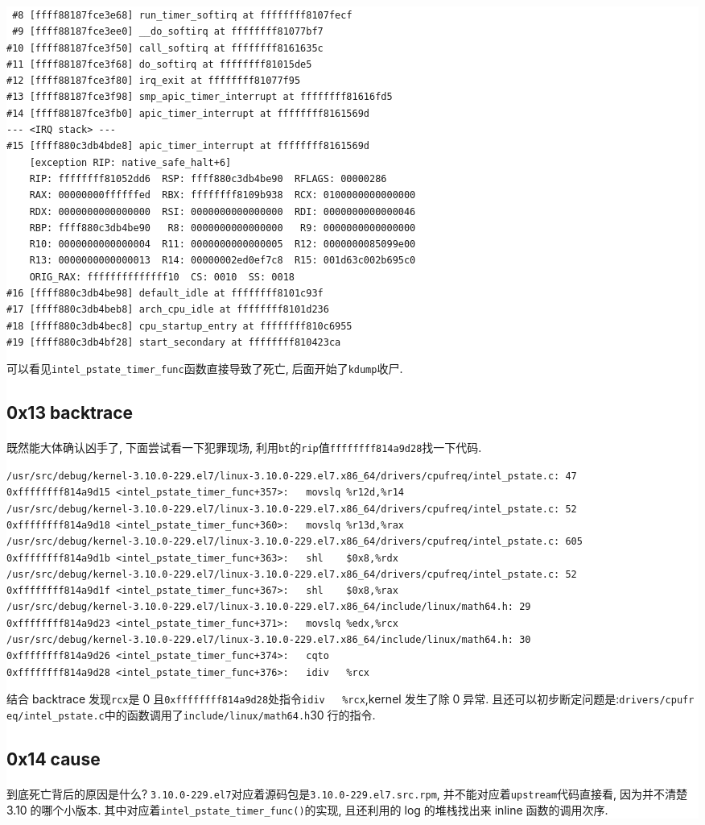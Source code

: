 ```x86asm
 #8 [ffff88187fce3e68] run_timer_softirq at ffffffff8107fecf
 #9 [ffff88187fce3ee0] __do_softirq at ffffffff81077bf7
#10 [ffff88187fce3f50] call_softirq at ffffffff8161635c
#11 [ffff88187fce3f68] do_softirq at ffffffff81015de5
#12 [ffff88187fce3f80] irq_exit at ffffffff81077f95
#13 [ffff88187fce3f98] smp_apic_timer_interrupt at ffffffff81616fd5
#14 [ffff88187fce3fb0] apic_timer_interrupt at ffffffff8161569d
--- <IRQ stack> ---
#15 [ffff880c3db4bde8] apic_timer_interrupt at ffffffff8161569d
    [exception RIP: native_safe_halt+6]
    RIP: ffffffff81052dd6  RSP: ffff880c3db4be90  RFLAGS: 00000286
    RAX: 00000000ffffffed  RBX: ffffffff8109b938  RCX: 0100000000000000
    RDX: 0000000000000000  RSI: 0000000000000000  RDI: 0000000000000046
    RBP: ffff880c3db4be90   R8: 0000000000000000   R9: 0000000000000000
    R10: 0000000000000004  R11: 0000000000000005  R12: 0000000085099e00
    R13: 0000000000000013  R14: 00000002ed0ef7c8  R15: 001d63c002b695c0
    ORIG_RAX: ffffffffffffff10  CS: 0010  SS: 0018
#16 [ffff880c3db4be98] default_idle at ffffffff8101c93f
#17 [ffff880c3db4beb8] arch_cpu_idle at ffffffff8101d236
#18 [ffff880c3db4bec8] cpu_startup_entry at ffffffff810c6955
#19 [ffff880c3db4bf28] start_secondary at ffffffff810423ca
```

可以看见`intel_pstate_timer_func`函数直接导致了死亡, 后面开始了`kdump`收尸.

## 0x13 backtrace

既然能大体确认凶手了, 下面尝试看一下犯罪现场, 利用`bt`的`rip`值`ffffffff814a9d28`找一下代码.

```shell
/usr/src/debug/kernel-3.10.0-229.el7/linux-3.10.0-229.el7.x86_64/drivers/cpufreq/intel_pstate.c: 47
0xffffffff814a9d15 <intel_pstate_timer_func+357>:	movslq %r12d,%r14
/usr/src/debug/kernel-3.10.0-229.el7/linux-3.10.0-229.el7.x86_64/drivers/cpufreq/intel_pstate.c: 52
0xffffffff814a9d18 <intel_pstate_timer_func+360>:	movslq %r13d,%rax
/usr/src/debug/kernel-3.10.0-229.el7/linux-3.10.0-229.el7.x86_64/drivers/cpufreq/intel_pstate.c: 605
0xffffffff814a9d1b <intel_pstate_timer_func+363>:	shl    $0x8,%rdx
/usr/src/debug/kernel-3.10.0-229.el7/linux-3.10.0-229.el7.x86_64/drivers/cpufreq/intel_pstate.c: 52
0xffffffff814a9d1f <intel_pstate_timer_func+367>:	shl    $0x8,%rax
/usr/src/debug/kernel-3.10.0-229.el7/linux-3.10.0-229.el7.x86_64/include/linux/math64.h: 29
0xffffffff814a9d23 <intel_pstate_timer_func+371>:	movslq %edx,%rcx
/usr/src/debug/kernel-3.10.0-229.el7/linux-3.10.0-229.el7.x86_64/include/linux/math64.h: 30
0xffffffff814a9d26 <intel_pstate_timer_func+374>:	cqto   
0xffffffff814a9d28 <intel_pstate_timer_func+376>:	idiv   %rcx
```
结合 backtrace 发现`rcx`是 0 且`0xffffffff814a9d28`处指令`idiv   %rcx`,kernel 发生了除 0 异常.
且还可以初步断定问题是:`drivers/cpufreq/intel_pstate.c`中的函数调用了`include/linux/math64.h`30 行的指令.

## 0x14 cause

到底死亡背后的原因是什么?
`3.10.0-229.el7`对应着源码包是`3.10.0-229.el7.src.rpm`, 并不能对应着`upstream`代码直接看, 因为并不清楚 3.10 的哪个小版本.
其中对应着`intel_pstate_timer_func()`的实现, 且还利用的 log 的堆栈找出来 inline 函数的调用次序.


[^patch]: [[PATCH] cpufreq, Fix overflow in busy_scaled due to long delay](https://git.kernel.org/cgit/linux/kernel/git/torvalds/linux.git/commit/drivers/cpufreq/intel_pstate.c?id=7180dddf7c32c49975c7e7babf2b60ed450cb760)
[^wiki]: [archlinux wiki](https://wiki.archlinux.org/index.php/CPU_frequency_scaling_(%E7%AE%80%E4%BD%93%E4%B8%AD%E6%96%87)#.E8.B0.83.E6.95.B4.E8.B0.83.E9.80.9F.E5.99.A8)
[^pstate]: [intel-pstate](https://www.kernel.org/doc/Documentation/cpu-freq/intel-pstate.txt)